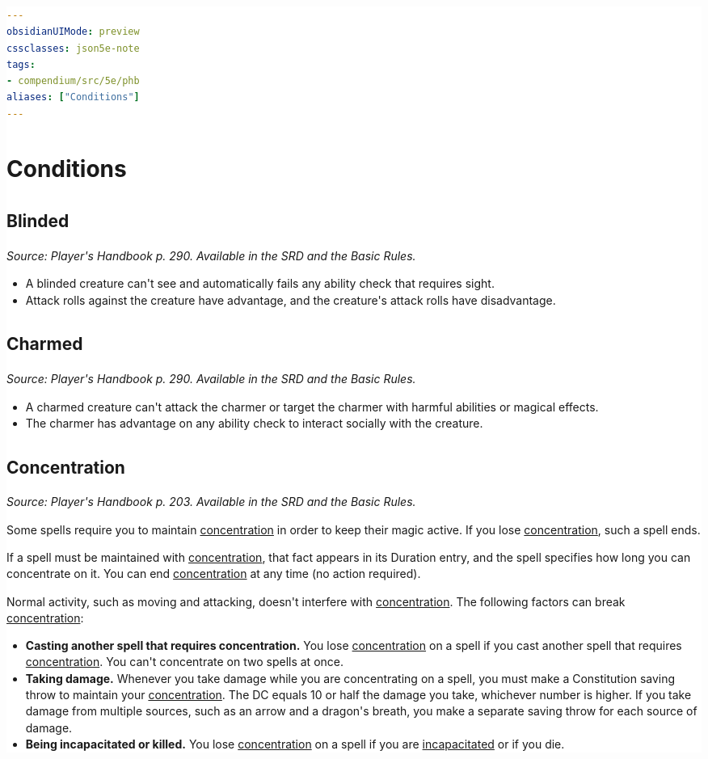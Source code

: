 ```yaml
---
obsidianUIMode: preview
cssclasses: json5e-note
tags:
- compendium/src/5e/phb
aliases: ["Conditions"]
---
```

# Conditions

## Blinded
_Source: Player's Handbook p. 290. Available in the SRD and the Basic Rules._

- A blinded creature can't see and automatically fails any ability check that requires sight.  
- Attack rolls against the creature have advantage, and the creature's attack rolls have disadvantage.  

## Charmed
_Source: Player's Handbook p. 290. Available in the SRD and the Basic Rules._

- A charmed creature can't attack the charmer or target the charmer with harmful abilities or magical effects.  
- The charmer has advantage on any ability check to interact socially with the creature.  

## Concentration
_Source: Player's Handbook p. 203. Available in the SRD and the Basic Rules._

Some spells require you to maintain [concentration](/compendium/rules/conditions.md#concentration) in order to keep their magic active. If you lose [concentration](/compendium/rules/conditions.md#concentration), such a spell ends.

If a spell must be maintained with [concentration](/compendium/rules/conditions.md#concentration), that fact appears in its Duration entry, and the spell specifies how long you can concentrate on it. You can end [concentration](/compendium/rules/conditions.md#concentration) at any time (no action required).

Normal activity, such as moving and attacking, doesn't interfere with [concentration](/compendium/rules/conditions.md#concentration). The following factors can break [concentration](/compendium/rules/conditions.md#concentration):

- **Casting another spell that requires concentration.** You lose [concentration](/compendium/rules/conditions.md#concentration) on a spell if you cast another spell that requires [concentration](/compendium/rules/conditions.md#concentration). You can't concentrate on two spells at once.  
- **Taking damage.** Whenever you take damage while you are concentrating on a spell, you must make a Constitution saving throw to maintain your [concentration](/compendium/rules/conditions.md#concentration). The DC equals 10 or half the damage you take, whichever number is higher. If you take damage from multiple sources, such as an arrow and a dragon's breath, you make a separate saving throw for each source of damage.  
- **Being incapacitated or killed.** You lose [concentration](/compendium/rules/conditions.md#concentration) on a spell if you are [incapacitated](/compendium/rules/conditions.md#incapacitated) or if you die.  
